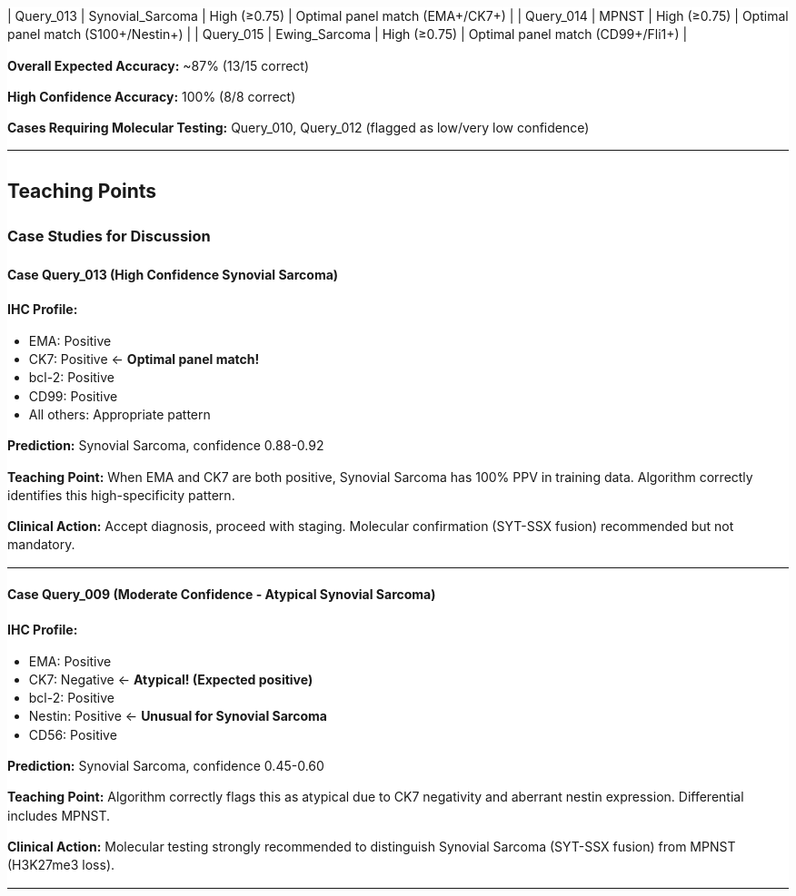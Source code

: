 | Query_013 | Synovial_Sarcoma | High (≥0.75) | Optimal panel match (EMA+/CK7+) |
| Query_014 | MPNST | High (≥0.75) | Optimal panel match (S100+/Nestin+) |
| Query_015 | Ewing_Sarcoma | High (≥0.75) | Optimal panel match (CD99+/Fli1+) |

**Overall Expected Accuracy:** ~87% (13/15 correct)

**High Confidence Accuracy:** 100% (8/8 correct)

**Cases Requiring Molecular Testing:** Query_010, Query_012 (flagged as low/very low confidence)

---

## Teaching Points

### Case Studies for Discussion

#### Case Query_013 (High Confidence Synovial Sarcoma)

**IHC Profile:**
- EMA: Positive
- CK7: Positive ← **Optimal panel match!**
- bcl-2: Positive
- CD99: Positive
- All others: Appropriate pattern

**Prediction:** Synovial Sarcoma, confidence 0.88-0.92

**Teaching Point:** When EMA and CK7 are both positive, Synovial Sarcoma has 100% PPV in training data. Algorithm correctly identifies this high-specificity pattern.

**Clinical Action:** Accept diagnosis, proceed with staging. Molecular confirmation (SYT-SSX fusion) recommended but not mandatory.

---

#### Case Query_009 (Moderate Confidence - Atypical Synovial Sarcoma)

**IHC Profile:**
- EMA: Positive
- CK7: Negative ← **Atypical! (Expected positive)**
- bcl-2: Positive
- Nestin: Positive ← **Unusual for Synovial Sarcoma**
- CD56: Positive

**Prediction:** Synovial Sarcoma, confidence 0.45-0.60

**Teaching Point:** Algorithm correctly flags this as atypical due to CK7 negativity and aberrant nestin expression. Differential includes MPNST.

**Clinical Action:** Molecular testing strongly recommended to distinguish Synovial Sarcoma (SYT-SSX fusion) from MPNST (H3K27me3 loss).

---
